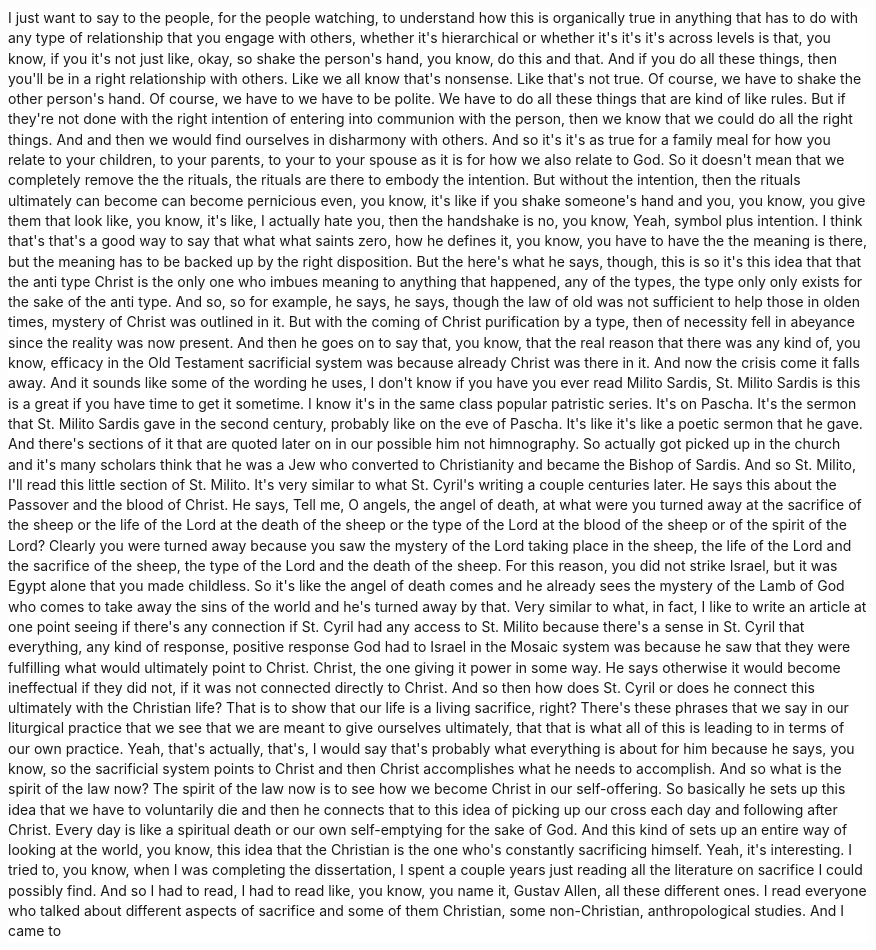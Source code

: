 I just want to say to the people, for the people watching, to understand how this is organically true in anything that has to do with any type of relationship that you engage with others, whether it's hierarchical or whether it's it's it's across levels is that, you know, if you it's not just like, okay, so shake the person's hand, you know, do this and that. And if you do all these things, then you'll be in a right relationship with others. Like we all know that's nonsense. Like that's not true. Of course, we have to shake the other person's hand. Of course, we have to we have to be polite. We have to do all these things that are kind of like rules. But if they're not done with the right intention of entering into communion with the person, then we know that we could do all the right things. And and then we would find ourselves in disharmony with others. And so it's it's as true for a family meal for how you relate to your children, to your parents, to your to your spouse as it is for how we also relate to God. So it doesn't mean that we completely remove the the rituals, the rituals are there to embody the intention. But without the intention, then the rituals ultimately can become can become pernicious even, you know, it's like if you shake someone's hand and you, you know, you give them that look like, you know, it's like, I actually hate you, then the handshake is no, you know, Yeah, symbol plus intention. I think that's that's a good way to say that what what saints zero, how he defines it, you know, you have to have the the meaning is there, but the meaning has to be backed up by the right disposition. But the here's what he says, though, this is so it's this idea that that the anti type Christ is the only one who imbues meaning to anything that happened, any of the types, the type only only exists for the sake of the anti type. And so, so for example, he says, he says, though the law of old was not sufficient to help those in olden times, mystery of Christ was outlined in it. But with the coming of Christ purification by a type, then of necessity fell in abeyance since the reality was now present. And then he goes on to say that, you know, that the real reason that there was any kind of, you know, efficacy in the Old Testament sacrificial system was because already Christ was there in it. And now the crisis come it falls away. And it sounds like some of the wording he uses, I don't know if you have you ever read Milito Sardis, St. Milito Sardis is this is a great if you have time to get it sometime. I know it's in the same class popular patristic series. It's on Pascha. It's the sermon that St. Milito Sardis gave in the second century, probably like on the eve of Pascha. It's like it's like a poetic sermon that he gave. And there's sections of it that are quoted later on in our possible him not himnography. So actually got picked up in the church and it's many scholars think that he was a Jew who converted to Christianity and became the Bishop of Sardis. And so St. Milito, I'll read this little section of St. Milito. It's very similar to what St. Cyril's writing a couple centuries later. He says this about the Passover and the blood of Christ. He says, Tell me, O angels, the angel of death, at what were you turned away at the sacrifice of the sheep or the life of the Lord at the death of the sheep or the type of the Lord at the blood of the sheep or of the spirit of the Lord? Clearly you were turned away because you saw the mystery of the Lord taking place in the sheep, the life of the Lord and the sacrifice of the sheep, the type of the Lord and the death of the sheep. For this reason, you did not strike Israel, but it was Egypt alone that you made childless. So it's like the angel of death comes and he already sees the mystery of the Lamb of God who comes to take away the sins of the world and he's turned away by that. Very similar to what, in fact, I like to write an article at one point seeing if there's any connection if St. Cyril had any access to St. Milito because there's a sense in St. Cyril that everything, any kind of response, positive response God had to Israel in the Mosaic system was because he saw that they were fulfilling what would ultimately point to Christ. Christ, the one giving it power in some way. He says otherwise it would become ineffectual if they did not, if it was not connected directly to Christ. And so then how does St. Cyril or does he connect this ultimately with the Christian life? That is to show that our life is a living sacrifice, right? There's these phrases that we say in our liturgical practice that we see that we are meant to give ourselves ultimately, that that is what all of this is leading to in terms of our own practice. Yeah, that's actually, that's, I would say that's probably what everything is about for him because he says, you know, so the sacrificial system points to Christ and then Christ accomplishes what he needs to accomplish. And so what is the spirit of the law now? The spirit of the law now is to see how we become Christ in our self-offering. So basically he sets up this idea that we have to voluntarily die and then he connects that to this idea of picking up our cross each day and following after Christ. Every day is like a spiritual death or our own self-emptying for the sake of God. And this kind of sets up an entire way of looking at the world, you know, this idea that the Christian is the one who's constantly sacrificing himself. Yeah, it's interesting. I tried to, you know, when I was completing the dissertation, I spent a couple years just reading all the literature on sacrifice I could possibly find. And so I had to read, I had to read like, you know, you name it, Gustav Allen, all these different ones. I read everyone who talked about different aspects of sacrifice and some of them Christian, some non-Christian, anthropological studies. And I came to